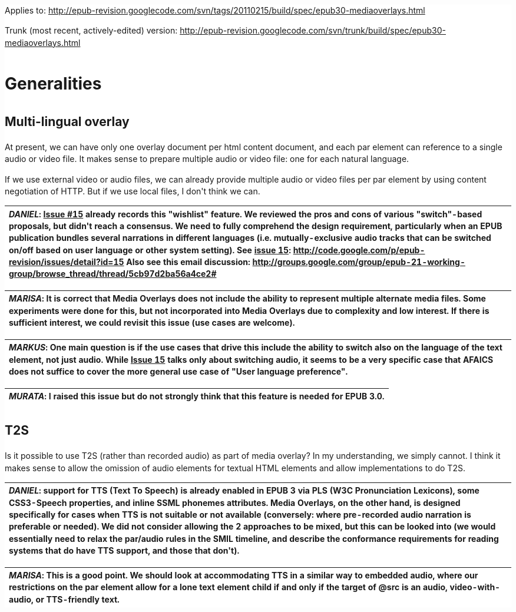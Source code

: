 Applies to: http://epub-revision.googlecode.com/svn/tags/20110215/build/spec/epub30-mediaoverlays.html

Trunk (most recent, actively-edited)  version: http://epub-revision.googlecode.com/svn/trunk/build/spec/epub30-mediaoverlays.html



# Generalities #

## Multi-lingual overlay ##

At present, we can have only one overlay document per html content
document, and each par element
can reference to a single audio or video file.  It makes sense to
prepare multiple audio or video
file: one for each natural language.

If we use external video or audio files, we can already provide
multiple audio or video files
per par element by using content negotiation of HTTP.  But if we use
local files, I don't think we can.

| _DANIEL_: [Issue #15](https://code.google.com/p/epub-revision/issues/detail?id=#15) already records this "wishlist" feature. We reviewed the pros and cons of various "switch"-based proposals, but didn't reach a consensus. We need to fully comprehend the design requirement, particularly when an EPUB publication bundles several narrations in different languages (i.e. mutually-exclusive audio tracks that can be switched on/off based on user language or other system setting). See [issue 15](https://code.google.com/p/epub-revision/issues/detail?id=15): http://code.google.com/p/epub-revision/issues/detail?id=15 Also see this email discussion: http://groups.google.com/group/epub-21-working-group/browse_thread/thread/5cb97d2ba56a4ce2# |
|:-----------------------------------------------------------------------------------------------------------------------------------------------------------------------------------------------------------------------------------------------------------------------------------------------------------------------------------------------------------------------------------------------------------------------------------------------------------------------------------------------------------------------------------------------------------------------------------------------------------------------------------------------------------------------------------------------------------------------------------------------------------------|

| _MARISA_: It is correct that Media Overlays does not include the ability to represent multiple alternate media files.  Some experiments were done for this, but not incorporated into Media Overlays due to complexity and low interest. If there is sufficient interest, we could revisit this issue (use cases are welcome). |
|:-------------------------------------------------------------------------------------------------------------------------------------------------------------------------------------------------------------------------------------------------------------------------------------------------------------------------------|

| _MARKUS_: One main question is if the use cases that drive this include the ability to switch also on the language of the text element, not just audio. While [Issue 15](https://code.google.com/p/epub-revision/issues/detail?id=15) talks only about switching audio, it seems to be a very specific case that AFAICS does not suffice to cover the more general use case of "User language preference". |
|:-----------------------------------------------------------------------------------------------------------------------------------------------------------------------------------------------------------------------------------------------------------------------------------------------------------------------------------------------------------------------------------------------------------|


| _MURATA_: I raised this issue but do not strongly think that this feature is needed for EPUB 3.0.  |
|:---------------------------------------------------------------------------------------------------|


## T2S ##

Is it possible to use T2S (rather than recorded audio) as part of
media overlay?  In my understanding,
we simply cannot.  I think it makes sense to allow the omission of
audio elements for textual HTML
elements and allow implementations to do T2S.

| _DANIEL_: support for TTS (Text To Speech) is already enabled in EPUB 3 via PLS (W3C Pronunciation Lexicons), some CSS3-Speech properties, and inline SSML phonemes attributes. Media Overlays, on the other hand, is designed specifically for cases when TTS is not suitable or not available (conversely: where pre-recorded audio narration is preferable or needed). We did not consider allowing the 2 approaches to be mixed, but this can be looked into (we would essentially need to relax the par/audio rules in the SMIL timeline, and describe the conformance requirements for reading systems that do have TTS support, and those that don't). |
|:--------------------------------------------------------------------------------------------------------------------------------------------------------------------------------------------------------------------------------------------------------------------------------------------------------------------------------------------------------------------------------------------------------------------------------------------------------------------------------------------------------------------------------------------------------------------------------------------------------------------------------------------------------------|

| _MARISA_: This is a good point.  We should look at accommodating TTS in a similar way to embedded audio, where our restrictions on the par element allow for a lone text element child if and only if the target of @src is an audio, video-with-audio, or TTS-friendly text. |
|:------------------------------------------------------------------------------------------------------------------------------------------------------------------------------------------------------------------------------------------------------------------------------|
